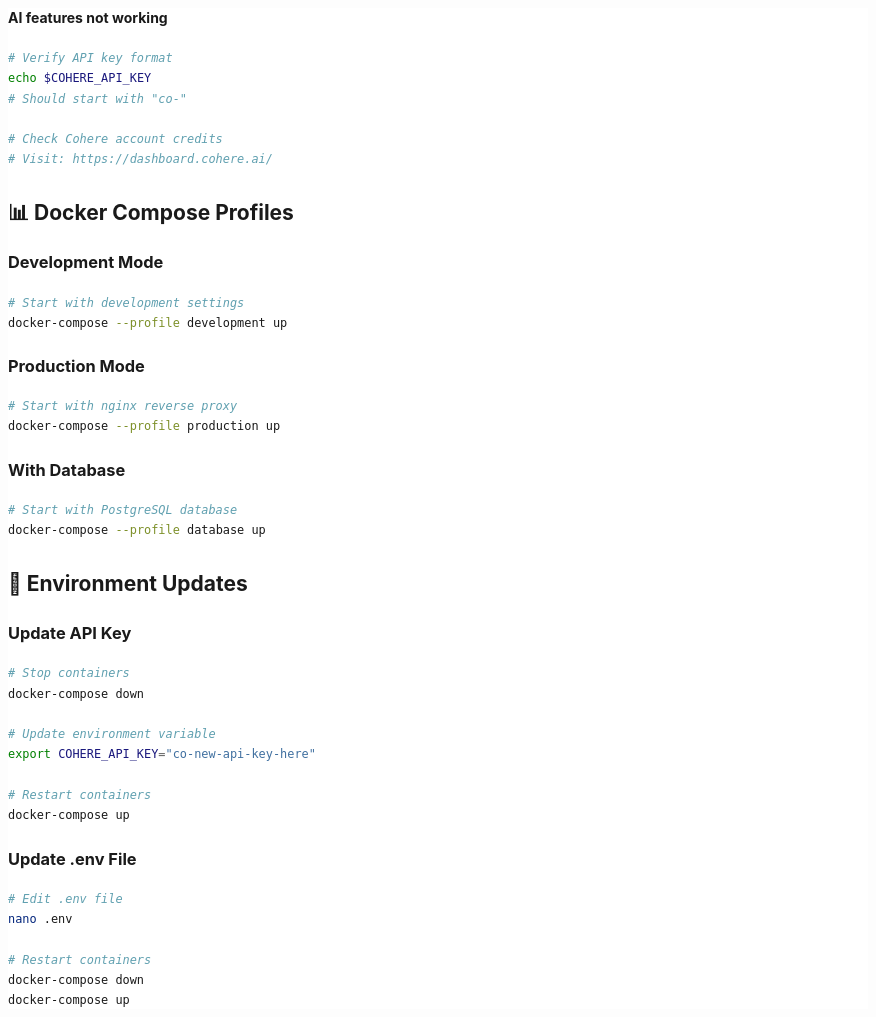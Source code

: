 #### AI features not working
```bash
# Verify API key format
echo $COHERE_API_KEY
# Should start with "co-"

# Check Cohere account credits
# Visit: https://dashboard.cohere.ai/
```

## 📊 Docker Compose Profiles

### Development Mode
```bash
# Start with development settings
docker-compose --profile development up
```

### Production Mode
```bash
# Start with nginx reverse proxy
docker-compose --profile production up
```

### With Database
```bash
# Start with PostgreSQL database
docker-compose --profile database up
```

## 🔄 Environment Updates

### Update API Key
```bash
# Stop containers
docker-compose down

# Update environment variable
export COHERE_API_KEY="co-new-api-key-here"

# Restart containers
docker-compose up
```

### Update .env File
```bash
# Edit .env file
nano .env

# Restart containers
docker-compose down
docker-compose up
```
